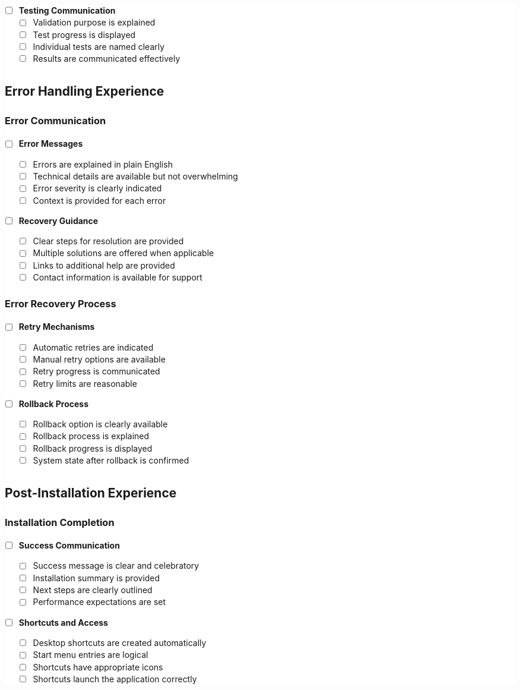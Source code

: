 - [ ] **Testing Communication**
  - [ ] Validation purpose is explained
  - [ ] Test progress is displayed
  - [ ] Individual tests are named clearly
  - [ ] Results are communicated effectively

## Error Handling Experience

### Error Communication

- [ ] **Error Messages**

  - [ ] Errors are explained in plain English
  - [ ] Technical details are available but not overwhelming
  - [ ] Error severity is clearly indicated
  - [ ] Context is provided for each error

- [ ] **Recovery Guidance**
  - [ ] Clear steps for resolution are provided
  - [ ] Multiple solutions are offered when applicable
  - [ ] Links to additional help are provided
  - [ ] Contact information is available for support

### Error Recovery Process

- [ ] **Retry Mechanisms**

  - [ ] Automatic retries are indicated
  - [ ] Manual retry options are available
  - [ ] Retry progress is communicated
  - [ ] Retry limits are reasonable

- [ ] **Rollback Process**
  - [ ] Rollback option is clearly available
  - [ ] Rollback process is explained
  - [ ] Rollback progress is displayed
  - [ ] System state after rollback is confirmed

## Post-Installation Experience

### Installation Completion

- [ ] **Success Communication**

  - [ ] Success message is clear and celebratory
  - [ ] Installation summary is provided
  - [ ] Next steps are clearly outlined
  - [ ] Performance expectations are set

- [ ] **Shortcuts and Access**
  - [ ] Desktop shortcuts are created automatically
  - [ ] Start menu entries are logical
  - [ ] Shortcuts have appropriate icons
  - [ ] Shortcuts launch the application correctly
